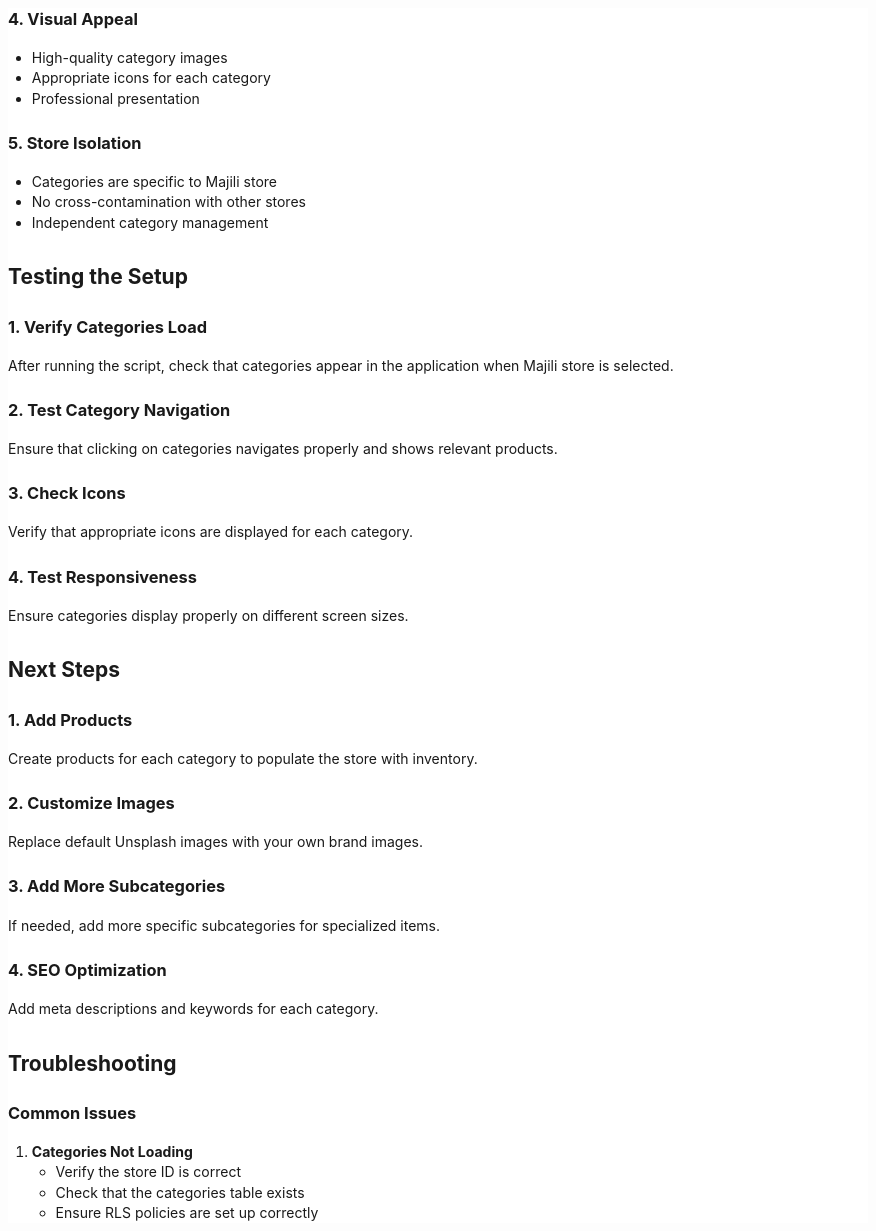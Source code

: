 ### 4. **Visual Appeal**
- High-quality category images
- Appropriate icons for each category
- Professional presentation

### 5. **Store Isolation**
- Categories are specific to Majili store
- No cross-contamination with other stores
- Independent category management

## Testing the Setup

### 1. Verify Categories Load
After running the script, check that categories appear in the application when Majili store is selected.

### 2. Test Category Navigation
Ensure that clicking on categories navigates properly and shows relevant products.

### 3. Check Icons
Verify that appropriate icons are displayed for each category.

### 4. Test Responsiveness
Ensure categories display properly on different screen sizes.

## Next Steps

### 1. Add Products
Create products for each category to populate the store with inventory.

### 2. Customize Images
Replace default Unsplash images with your own brand images.

### 3. Add More Subcategories
If needed, add more specific subcategories for specialized items.

### 4. SEO Optimization
Add meta descriptions and keywords for each category.

## Troubleshooting

### Common Issues

1. **Categories Not Loading**
   - Verify the store ID is correct
   - Check that the categories table exists
   - Ensure RLS policies are set up correctly

